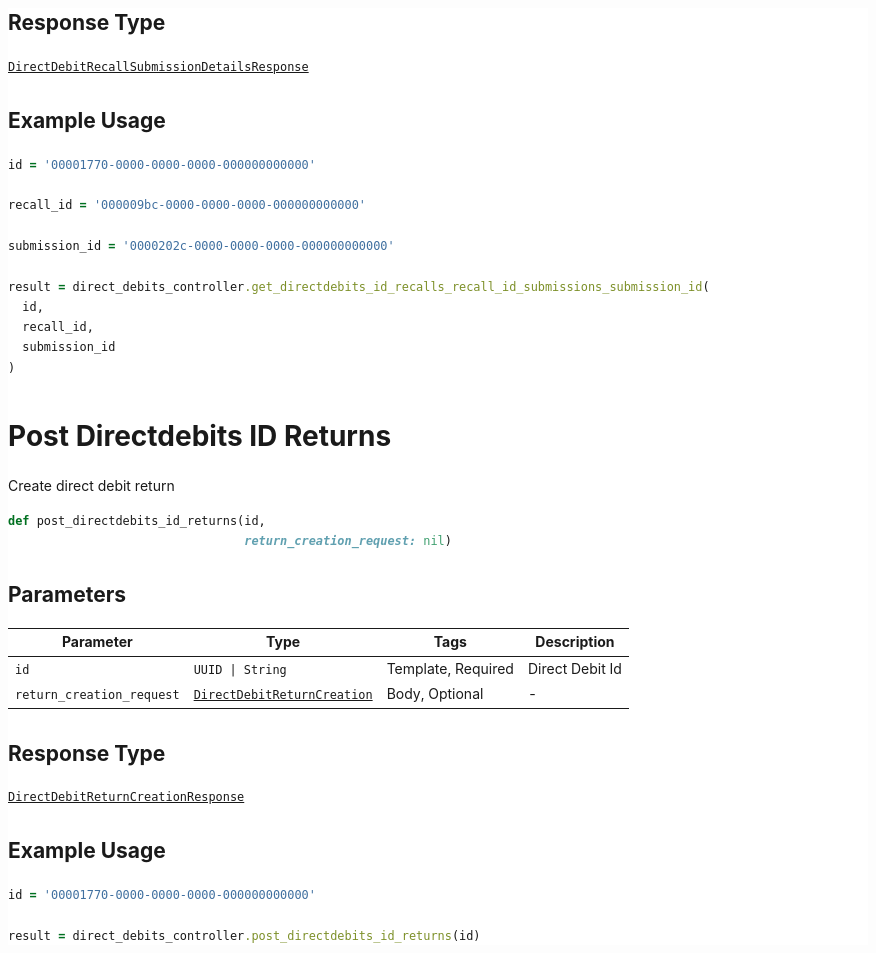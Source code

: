 ## Response Type

[`DirectDebitRecallSubmissionDetailsResponse`](../../doc/models/direct-debit-recall-submission-details-response.md)

## Example Usage

```ruby
id = '00001770-0000-0000-0000-000000000000'

recall_id = '000009bc-0000-0000-0000-000000000000'

submission_id = '0000202c-0000-0000-0000-000000000000'

result = direct_debits_controller.get_directdebits_id_recalls_recall_id_submissions_submission_id(
  id,
  recall_id,
  submission_id
)
```


# Post Directdebits ID Returns

Create direct debit return

```ruby
def post_directdebits_id_returns(id,
                                 return_creation_request: nil)
```

## Parameters

| Parameter | Type | Tags | Description |
|  --- | --- | --- | --- |
| `id` | `UUID \| String` | Template, Required | Direct Debit Id |
| `return_creation_request` | [`DirectDebitReturnCreation`](../../doc/models/direct-debit-return-creation.md) | Body, Optional | - |

## Response Type

[`DirectDebitReturnCreationResponse`](../../doc/models/direct-debit-return-creation-response.md)

## Example Usage

```ruby
id = '00001770-0000-0000-0000-000000000000'

result = direct_debits_controller.post_directdebits_id_returns(id)
```
